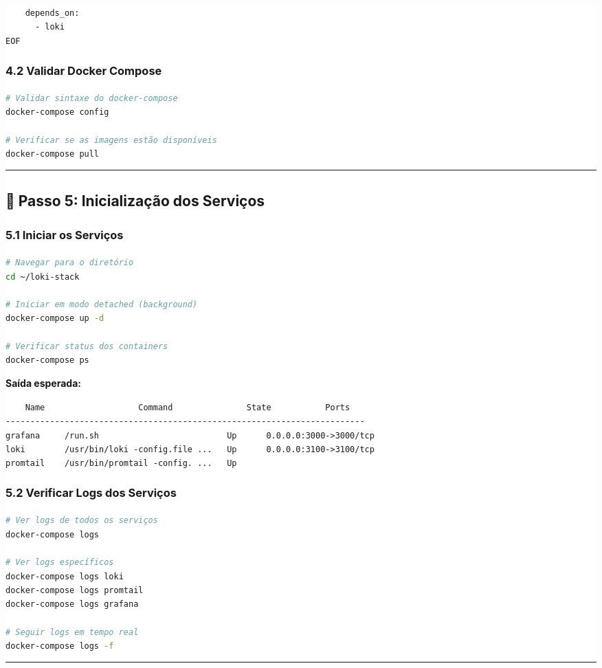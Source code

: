 ```bash
    depends_on:
      - loki
EOF
```

### 4.2 Validar Docker Compose

```bash
# Validar sintaxe do docker-compose
docker-compose config

# Verificar se as imagens estão disponíveis
docker-compose pull
```

---

## 🚀 Passo 5: Inicialização dos Serviços

### 5.1 Iniciar os Serviços

```bash
# Navegar para o diretório
cd ~/loki-stack

# Iniciar em modo detached (background)
docker-compose up -d

# Verificar status dos containers
docker-compose ps
```

**Saída esperada:**
```
    Name                   Command               State           Ports
-------------------------------------------------------------------------
grafana     /run.sh                          Up      0.0.0.0:3000->3000/tcp
loki        /usr/bin/loki -config.file ...   Up      0.0.0.0:3100->3100/tcp
promtail    /usr/bin/promtail -config. ...   Up
```

### 5.2 Verificar Logs dos Serviços

```bash
# Ver logs de todos os serviços
docker-compose logs

# Ver logs específicos
docker-compose logs loki
docker-compose logs promtail
docker-compose logs grafana

# Seguir logs em tempo real
docker-compose logs -f
```

---
